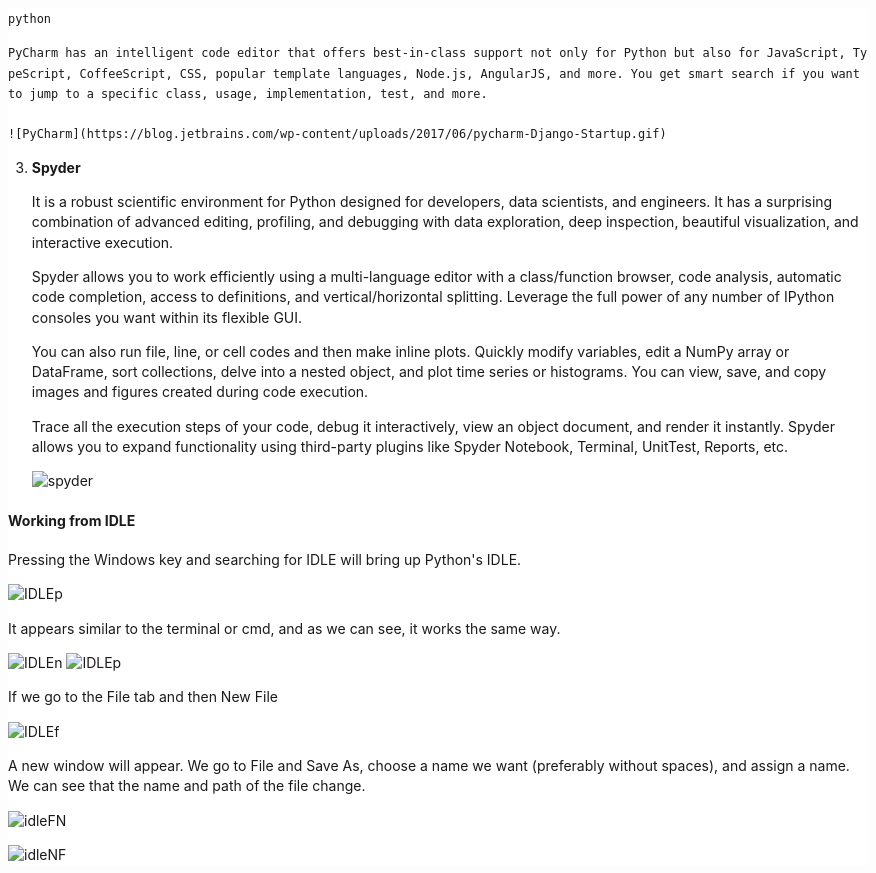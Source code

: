 ```python```

    PyCharm has an intelligent code editor that offers best-in-class support not only for Python but also for JavaScript, TypeScript, CoffeeScript, CSS, popular template languages, Node.js, AngularJS, and more. You get smart search if you want to jump to a specific class, usage, implementation, test, and more.

    ![PyCharm](https://blog.jetbrains.com/wp-content/uploads/2017/06/pycharm-Django-Startup.gif)

3. **Spyder**

   It is a robust scientific environment for Python designed for developers, data scientists, and engineers. It has a surprising combination of advanced editing, profiling, and debugging with data exploration, deep inspection, beautiful visualization, and interactive execution.

    Spyder allows you to work efficiently using a multi-language editor with a class/function browser, code analysis, automatic code completion, access to definitions, and vertical/horizontal splitting. Leverage the full power of any number of IPython consoles you want within its flexible GUI.

    You can also run file, line, or cell codes and then make inline plots. Quickly modify variables, edit a NumPy array or DataFrame, sort collections, delve into a nested object, and plot time series or histograms. You can view, save, and copy images and figures created during code execution.

    Trace all the execution steps of your code, debug it interactively, view an object document, and render it instantly. Spyder allows you to expand functionality using third-party plugins like Spyder Notebook, Terminal, UnitTest, Reports, etc.

    ![spyder](https://docs.spyder-ide.org/4/_images/plots-execution.gif)

#### **Working from IDLE**

Pressing the Windows key and searching for IDLE will bring up Python's IDLE.

![IDLEp](imgMD/idle.png)

It appears similar to the terminal or cmd, and as we can see, it works the same way.

![IDLEn](imgMD/idleN.png)
![IDLEp](imgMD/idlePrint.png)

If we go to the File tab and then New File

![IDLEf](imgMD/idleFile.png)

A new window will appear. We go to File and Save As, choose a name we want (preferably without spaces), and assign a name. We can see that the name and path of the file change.

![idleFN](imgMD/idleFileN.png)

![idleNF](imgMD/idleFileNf.png)
